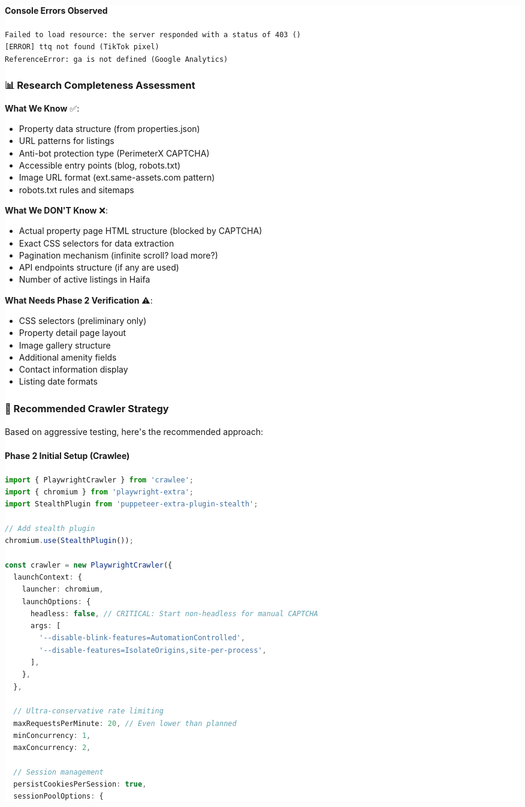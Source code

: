 #### Console Errors Observed
```
Failed to load resource: the server responded with a status of 403 ()
[ERROR] ttq not found (TikTok pixel)
ReferenceError: ga is not defined (Google Analytics)
```

### 📊 Research Completeness Assessment

**What We Know** ✅:
- Property data structure (from properties.json)
- URL patterns for listings
- Anti-bot protection type (PerimeterX CAPTCHA)
- Accessible entry points (blog, robots.txt)
- Image URL format (ext.same-assets.com pattern)
- robots.txt rules and sitemaps

**What We DON'T Know** ❌:
- Actual property page HTML structure (blocked by CAPTCHA)
- Exact CSS selectors for data extraction
- Pagination mechanism (infinite scroll? load more?)
- API endpoints structure (if any are used)
- Number of active listings in Haifa

**What Needs Phase 2 Verification** ⚠️:
- CSS selectors (preliminary only)
- Property detail page layout
- Image gallery structure
- Additional amenity fields
- Contact information display
- Listing date formats

### 🎯 Recommended Crawler Strategy

Based on aggressive testing, here's the recommended approach:

#### Phase 2 Initial Setup (Crawlee)
```typescript
import { PlaywrightCrawler } from 'crawlee';
import { chromium } from 'playwright-extra';
import StealthPlugin from 'puppeteer-extra-plugin-stealth';

// Add stealth plugin
chromium.use(StealthPlugin());

const crawler = new PlaywrightCrawler({
  launchContext: {
    launcher: chromium,
    launchOptions: {
      headless: false, // CRITICAL: Start non-headless for manual CAPTCHA
      args: [
        '--disable-blink-features=AutomationControlled',
        '--disable-features=IsolateOrigins,site-per-process',
      ],
    },
  },

  // Ultra-conservative rate limiting
  maxRequestsPerMinute: 20, // Even lower than planned
  minConcurrency: 1,
  maxConcurrency: 2,

  // Session management
  persistCookiesPerSession: true,
  sessionPoolOptions: {
```